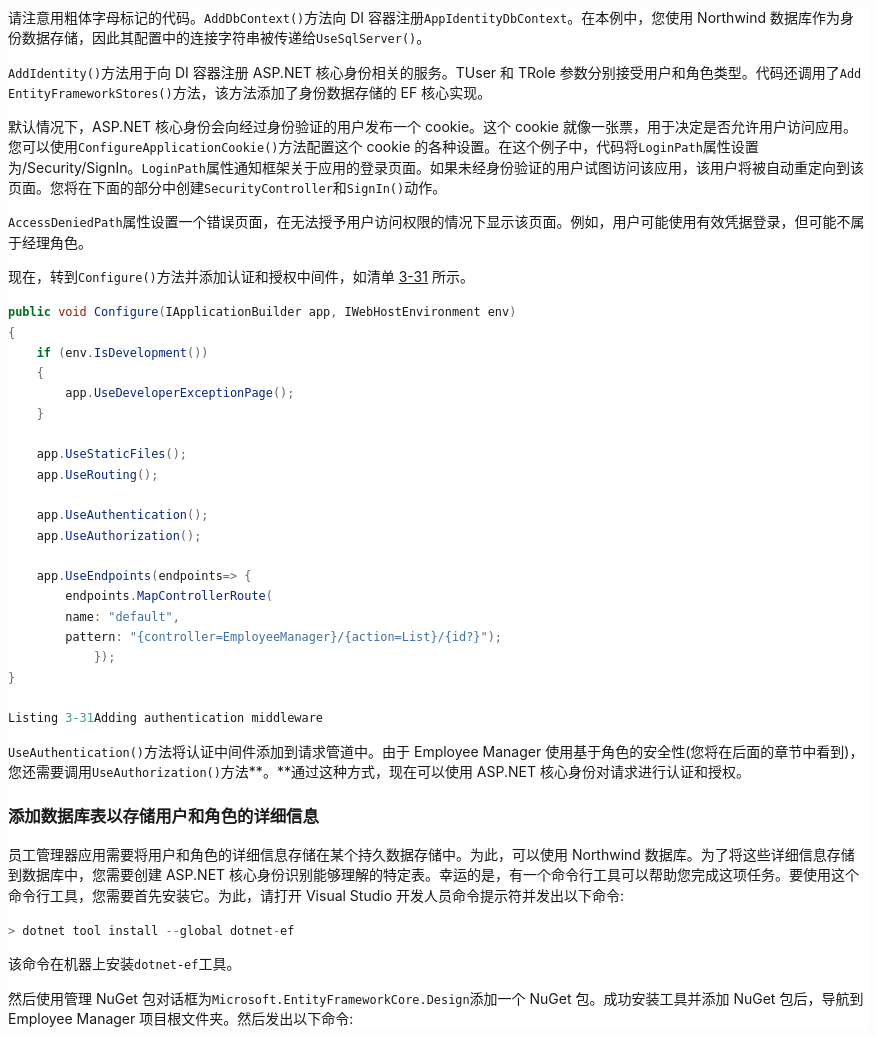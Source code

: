 请注意用粗体字母标记的代码。`AddDbContext()`方法向 DI 容器注册`AppIdentityDbContext`。在本例中，您使用 Northwind 数据库作为身份数据存储，因此其配置中的连接字符串被传递给`UseSqlServer()`。

`AddIdentity()`方法用于向 DI 容器注册 ASP.NET 核心身份相关的服务。TUser 和 TRole 参数分别接受用户和角色类型。代码还调用了`AddEntityFrameworkStores()`方法，该方法添加了身份数据存储的 EF 核心实现。

默认情况下，ASP.NET 核心身份会向经过身份验证的用户发布一个 cookie。这个 cookie 就像一张票，用于决定是否允许用户访问应用。您可以使用`ConfigureApplicationCookie()`方法配置这个 cookie 的各种设置。在这个例子中，代码将`LoginPath`属性设置为/Security/SignIn。`LoginPath`属性通知框架关于应用的登录页面。如果未经身份验证的用户试图访问该应用，该用户将被自动重定向到该页面。您将在下面的部分中创建`SecurityController`和`SignIn()`动作。

`AccessDeniedPath`属性设置一个错误页面，在无法授予用户访问权限的情况下显示该页面。例如，用户可能使用有效凭据登录，但可能不属于经理角色。

现在，转到`Configure()`方法并添加认证和授权中间件，如清单 [3-31](#PC35) 所示。

```cs
public void Configure(IApplicationBuilder app, IWebHostEnvironment env)
{
    if (env.IsDevelopment())
    {
        app.UseDeveloperExceptionPage();
    }

    app.UseStaticFiles();
    app.UseRouting();

    app.UseAuthentication();
    app.UseAuthorization();

    app.UseEndpoints(endpoints=> {
        endpoints.MapControllerRoute(
        name: "default",
        pattern: "{controller=EmployeeManager}/{action=List}/{id?}");
            });
}

Listing 3-31Adding authentication middleware

```

`UseAuthentication()`方法将认证中间件添加到请求管道中。由于 Employee Manager 使用基于角色的安全性(您将在后面的章节中看到)，您还需要调用`UseAuthorization()`方法**。**通过这种方式，现在可以使用 ASP.NET 核心身份对请求进行认证和授权。

### 添加数据库表以存储用户和角色的详细信息

员工管理器应用需要将用户和角色的详细信息存储在某个持久数据存储中。为此，可以使用 Northwind 数据库。为了将这些详细信息存储到数据库中，您需要创建 ASP.NET 核心身份识别能够理解的特定表。幸运的是，有一个命令行工具可以帮助您完成这项任务。要使用这个命令行工具，您需要首先安装它。为此，请打开 Visual Studio 开发人员命令提示符并发出以下命令:

```cs
> dotnet tool install --global dotnet-ef

```

该命令在机器上安装`dotnet-ef`工具。

然后使用管理 NuGet 包对话框为`Microsoft.EntityFrameworkCore.Design`添加一个 NuGet 包。成功安装工具并添加 NuGet 包后，导航到 Employee Manager 项目根文件夹。然后发出以下命令:
